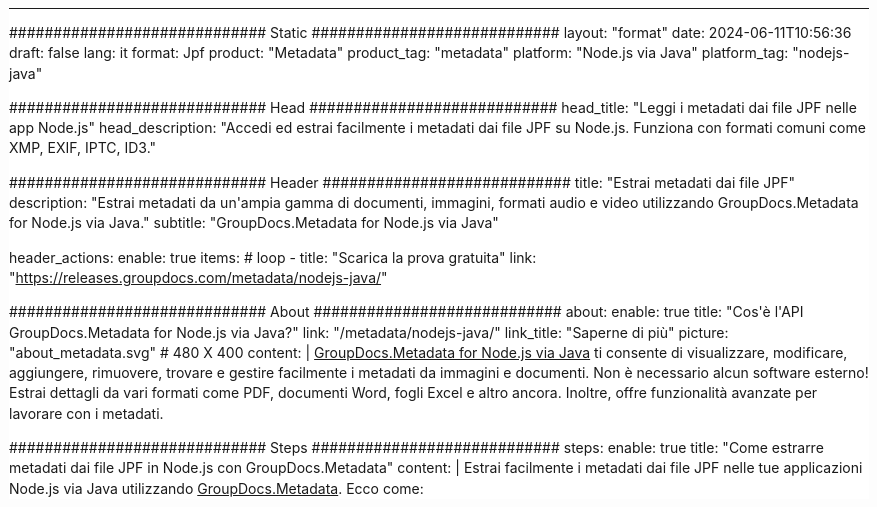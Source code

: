 


---
############################# Static ############################
layout: "format"
date:  2024-06-11T10:56:36
draft: false
lang: it
format: Jpf
product: "Metadata"
product_tag: "metadata"
platform: "Node.js via Java"
platform_tag: "nodejs-java"

############################# Head ############################
head_title: "Leggi i metadati dai file JPF nelle app Node.js"
head_description: "Accedi ed estrai facilmente i metadati dai file JPF su Node.js. Funziona con formati comuni come XMP, EXIF, IPTC, ID3."

############################# Header ############################
title: "Estrai metadati dai file JPF" 
description: "Estrai metadati da un'ampia gamma di documenti, immagini, formati audio e video utilizzando GroupDocs.Metadata for Node.js via Java."
subtitle: "GroupDocs.Metadata for Node.js via Java" 

header_actions:
  enable: true
  items:
    #  loop
    - title: "Scarica la prova gratuita"
      link: "https://releases.groupdocs.com/metadata/nodejs-java/"
      
############################# About ############################
about:
    enable: true
    title: "Cos'è l'API GroupDocs.Metadata for Node.js via Java?"
    link: "/metadata/nodejs-java/"
    link_title: "Saperne di più"
    picture: "about_metadata.svg" # 480 X 400
    content: |
       [GroupDocs.Metadata for Node.js via Java](/metadata/nodejs-java/) ti consente di visualizzare, modificare, aggiungere, rimuovere, trovare e gestire facilmente i metadati da immagini e documenti. Non è necessario alcun software esterno! Estrai dettagli da vari formati come PDF, documenti Word, fogli Excel e altro ancora. Inoltre, offre funzionalità avanzate per lavorare con i metadati.

############################# Steps ############################
steps:
    enable: true
    title: "Come estrarre metadati dai file JPF in Node.js con GroupDocs.Metadata"
    content: |
      Estrai facilmente i metadati dai file JPF nelle tue applicazioni Node.js via Java utilizzando [GroupDocs.Metadata](https://products.groupdocs.com/metadata/nodejs-java/). Ecco come:
      
